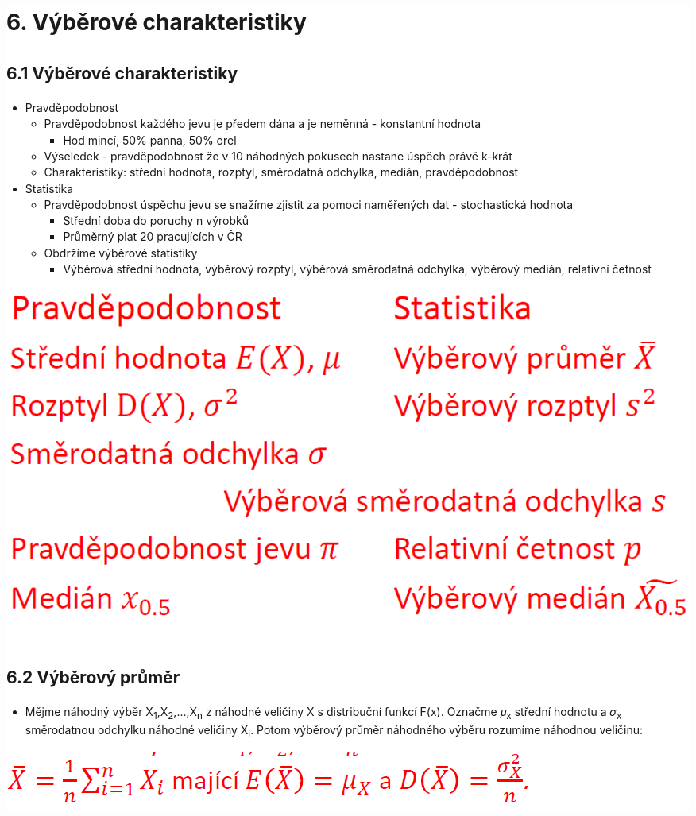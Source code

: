 # 6. Výběrové charakteristiky

## 6.1 Výběrové charakteristiky

- Pravděpodobnost
  - Pravděpodobnost každého jevu je předem dána a je neměnná - konstantní hodnota
    - Hod mincí, 50% panna, 50% orel
  - Výseledek - pravděpodobnost že v 10 náhodných pokusech nastane úspěch právě k-krát
  - Charakteristiky: střední hodnota, rozptyl, směrodatná odchylka, medián, pravděpodobnost
- Statistika
  - Pravděpodobnost úspěchu jevu se snažíme zjistit za pomoci naměřených dat - stochastická hodnota
    - Střední doba do poruchy n výrobků
    - Průměrný plat 20 pracujících v ČR
  - Obdržíme výběrové statistiky
    - Výběrová střední hodnota, výběrový rozptyl, výběrová směrodatná odchylka, výběrový medián, relativní četnost

![Rozdíly pravděpodobnost statistika](pictures/vyberove_charky.png)

## 6.2 Výběrový průměr

- Mějme náhodný výběr X<sub>1</sub>,X<sub>2</sub>,...,X<sub>n</sub> z náhodné veličiny X s distribuční funkcí F(x). Označme 𝜇<sub>x</sub> střední hodnotu a 𝜎<sub>x</sub> směrodatnou odchylku náhodné veličiny X<sub>i</sub>. Potom výběrový průměr náhodného výběru rozumíme náhodnou veličinu:

![Vzorec pro výběrový průměr](pictures/vyberovy_prum.png)
